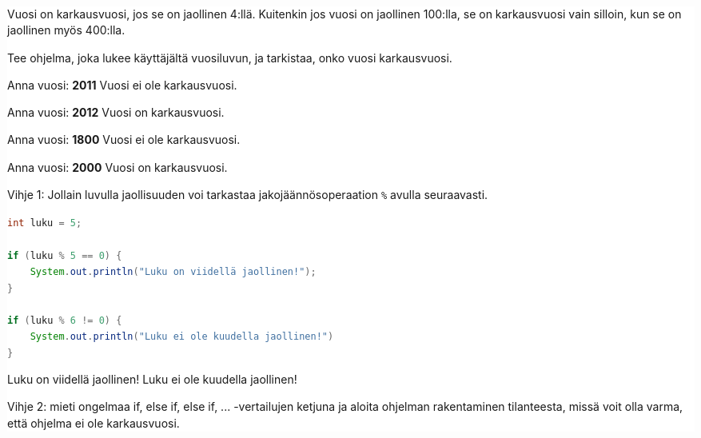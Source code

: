 </sample-output>


<programming-exercise name='Karkausvuosi' tmcname='osa02-Osa02_12.Karkausvuosi'>

Vuosi on karkausvuosi, jos se on jaollinen 4:llä. Kuitenkin jos vuosi on jaollinen 100:lla, se on karkausvuosi vain silloin, kun se on jaollinen myös 400:lla.

Tee ohjelma, joka lukee käyttäjältä vuosiluvun, ja tarkistaa, onko vuosi karkausvuosi.

<sample-output>

Anna vuosi: **2011**
Vuosi ei ole karkausvuosi.

</sample-output>

<sample-output>

Anna vuosi: **2012**
Vuosi on karkausvuosi.

</sample-output>

<sample-output>

Anna vuosi: **1800**
Vuosi ei ole karkausvuosi.

</sample-output>

<sample-output>

Anna vuosi: **2000**
Vuosi on karkausvuosi.

</sample-output>

Vihje 1: Jollain luvulla jaollisuuden voi tarkastaa jakojäännösoperaation `%` avulla seuraavasti.

```java
int luku = 5;

if (luku % 5 == 0) {
    System.out.println("Luku on viidellä jaollinen!");
}

if (luku % 6 != 0) {
    System.out.println("Luku ei ole kuudella jaollinen!")
}
```

<sample-output>

Luku on viidellä jaollinen!
Luku ei ole kuudella jaollinen!

</sample-output>

Vihje 2: mieti ongelmaa if, else if, else if, ... -vertailujen ketjuna ja aloita ohjelman rakentaminen tilanteesta, missä voit olla varma, että ohjelma ei ole karkausvuosi.
